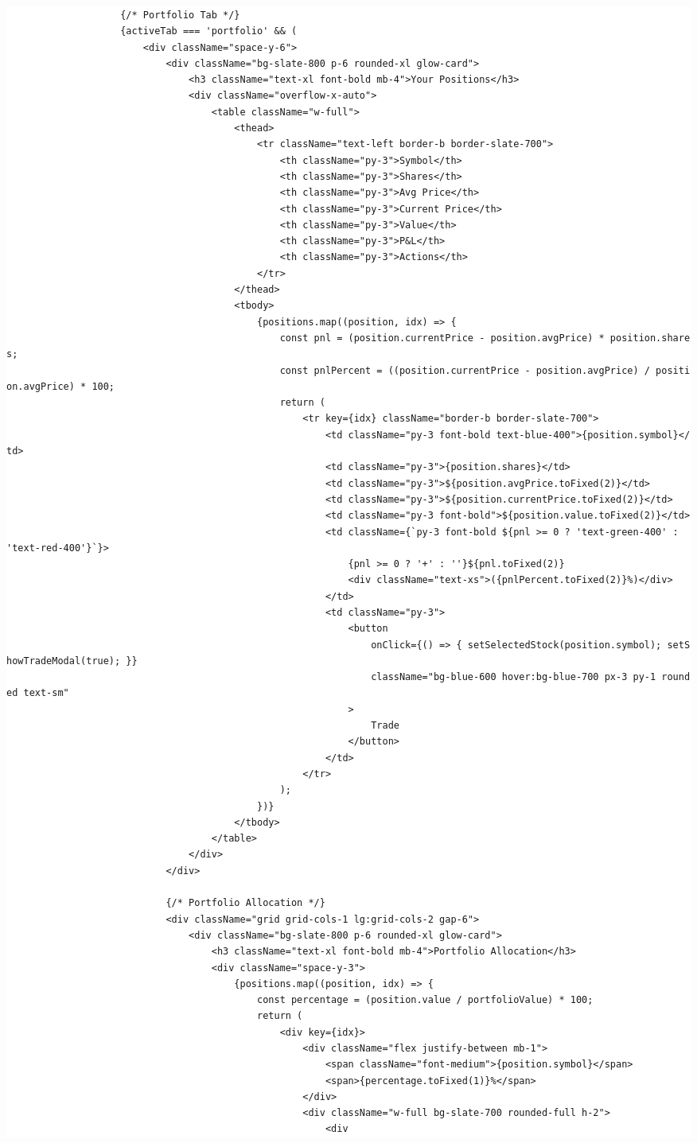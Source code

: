                        {/* Portfolio Tab */}
                        {activeTab === 'portfolio' && (
                            <div className="space-y-6">
                                <div className="bg-slate-800 p-6 rounded-xl glow-card">
                                    <h3 className="text-xl font-bold mb-4">Your Positions</h3>
                                    <div className="overflow-x-auto">
                                        <table className="w-full">
                                            <thead>
                                                <tr className="text-left border-b border-slate-700">
                                                    <th className="py-3">Symbol</th>
                                                    <th className="py-3">Shares</th>
                                                    <th className="py-3">Avg Price</th>
                                                    <th className="py-3">Current Price</th>
                                                    <th className="py-3">Value</th>
                                                    <th className="py-3">P&L</th>
                                                    <th className="py-3">Actions</th>
                                                </tr>
                                            </thead>
                                            <tbody>
                                                {positions.map((position, idx) => {
                                                    const pnl = (position.currentPrice - position.avgPrice) * position.shares;
                                                    const pnlPercent = ((position.currentPrice - position.avgPrice) / position.avgPrice) * 100;
                                                    return (
                                                        <tr key={idx} className="border-b border-slate-700">
                                                            <td className="py-3 font-bold text-blue-400">{position.symbol}</td>
                                                            <td className="py-3">{position.shares}</td>
                                                            <td className="py-3">${position.avgPrice.toFixed(2)}</td>
                                                            <td className="py-3">${position.currentPrice.toFixed(2)}</td>
                                                            <td className="py-3 font-bold">${position.value.toFixed(2)}</td>
                                                            <td className={`py-3 font-bold ${pnl >= 0 ? 'text-green-400' : 'text-red-400'}`}>
                                                                {pnl >= 0 ? '+' : ''}${pnl.toFixed(2)}
                                                                <div className="text-xs">({pnlPercent.toFixed(2)}%)</div>
                                                            </td>
                                                            <td className="py-3">
                                                                <button 
                                                                    onClick={() => { setSelectedStock(position.symbol); setShowTradeModal(true); }}
                                                                    className="bg-blue-600 hover:bg-blue-700 px-3 py-1 rounded text-sm"
                                                                >
                                                                    Trade
                                                                </button>
                                                            </td>
                                                        </tr>
                                                    );
                                                })}
                                            </tbody>
                                        </table>
                                    </div>
                                </div>

                                {/* Portfolio Allocation */}
                                <div className="grid grid-cols-1 lg:grid-cols-2 gap-6">
                                    <div className="bg-slate-800 p-6 rounded-xl glow-card">
                                        <h3 className="text-xl font-bold mb-4">Portfolio Allocation</h3>
                                        <div className="space-y-3">
                                            {positions.map((position, idx) => {
                                                const percentage = (position.value / portfolioValue) * 100;
                                                return (
                                                    <div key={idx}>
                                                        <div className="flex justify-between mb-1">
                                                            <span className="font-medium">{position.symbol}</span>
                                                            <span>{percentage.toFixed(1)}%</span>
                                                        </div>
                                                        <div className="w-full bg-slate-700 rounded-full h-2">
                                                            <div 
